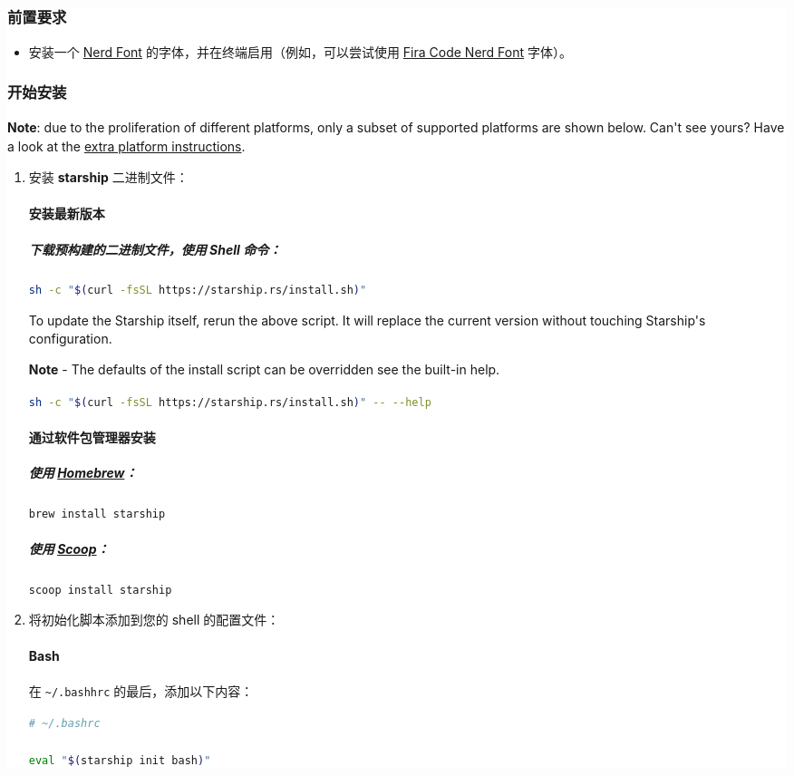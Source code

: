 ### 前置要求

- 安装一个 [Nerd Font](https://www.nerdfonts.com/) 的字体，并在终端启用（例如，可以尝试使用 [Fira Code Nerd Font](https://www.nerdfonts.com/font-downloads) 字体）。

### 开始安装

**Note**: due to the proliferation of different platforms, only a subset of supported platforms are shown below. Can't see yours? Have a look at the [extra platform instructions](https://starship.rs/installing/).

1. 安装 **starship** 二进制文件：


   #### 安装最新版本


   ##### 下载预构建的二进制文件，使用 Shell 命令：

   ```sh
   sh -c "$(curl -fsSL https://starship.rs/install.sh)"
   ```

   To update the Starship itself, rerun the above script. It will replace the current version without touching Starship's configuration.

   **Note** - The defaults of the install script can be overridden see the built-in help.

   ```sh
   sh -c "$(curl -fsSL https://starship.rs/install.sh)" -- --help
   ```


   #### 通过软件包管理器安装


   ##### 使用 [Homebrew](https://brew.sh/)：

   ```sh
   brew install starship
   ```


   ##### 使用 [Scoop](https://scoop.sh)：

   ```powershell
   scoop install starship
   ```

2. 将初始化脚本添加到您的 shell 的配置文件：


   #### Bash

   在 `~/.bashhrc` 的最后，添加以下内容：

   ```sh
   # ~/.bashrc

   eval "$(starship init bash)"
   ```
